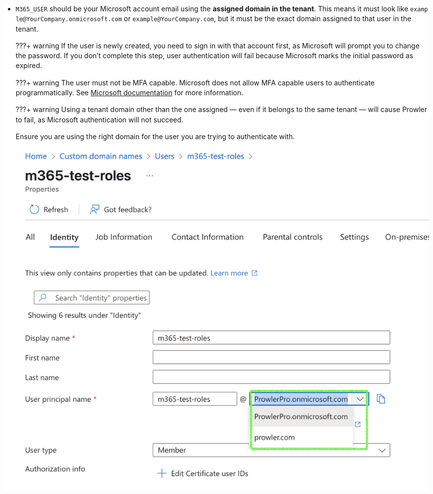 - `M365_USER` should be your Microsoft account email using the **assigned domain in the tenant**. This means it must look like `example@YourCompany.onmicrosoft.com` or `example@YourCompany.com`, but it must be the exact domain assigned to that user in the tenant.

    ???+ warning
        If the user is newly created, you need to sign in with that account first, as Microsoft will prompt you to change the password. If you don’t complete this step, user authentication will fail because Microsoft marks the initial password as expired.

    ???+ warning
        The user must not be MFA capable. Microsoft does not allow MFA capable users to authenticate programmatically. See [Microsoft documentation](https://learn.microsoft.com/en-us/entra/identity-platform/scenario-desktop-acquire-token-username-password?tabs=dotnet) for more information.

    ???+ warning
        Using a tenant domain other than the one assigned — even if it belongs to the same tenant — will cause Prowler to fail, as Microsoft authentication will not succeed.

    Ensure you are using the right domain for the user you are trying to authenticate with.

    ![User Domains](../tutorials/microsoft365/img/user-domains.png)
